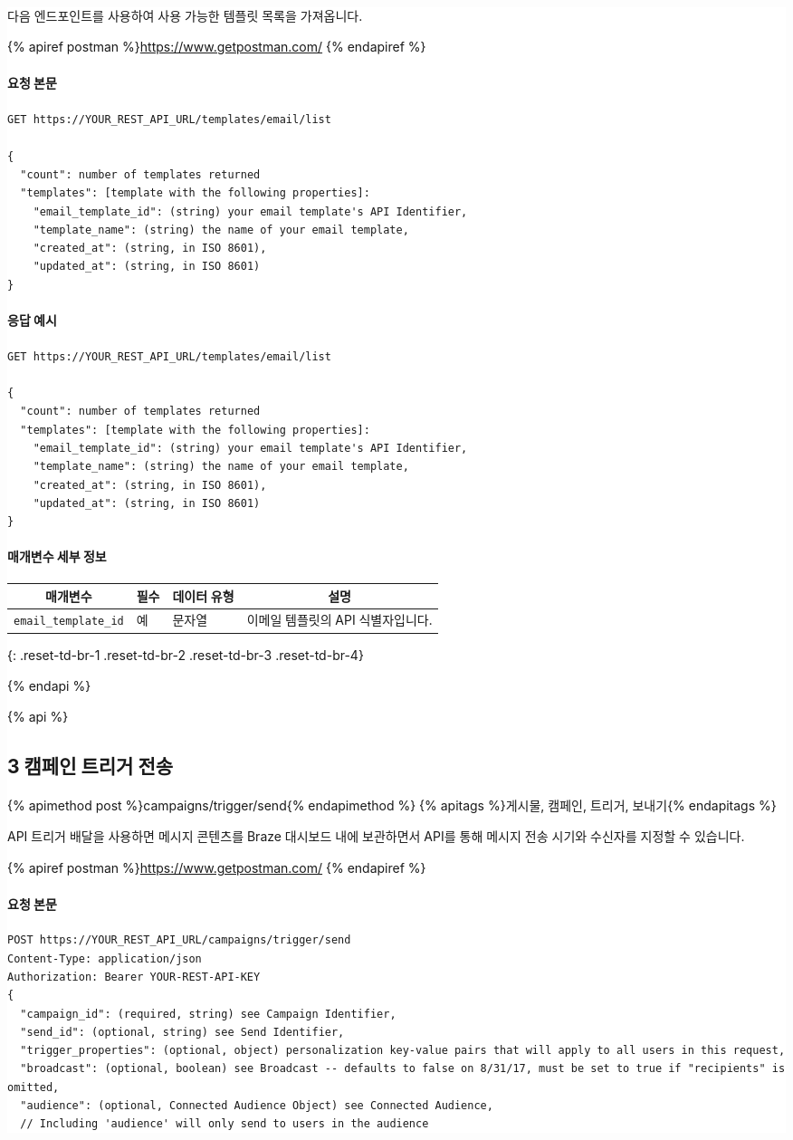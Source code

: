 다음 엔드포인트를 사용하여 사용 가능한 템플릿 목록을 가져옵니다.

{% apiref postman %}https://www.getpostman.com/ {% endapiref %}

#### 요청 본문
```
GET https://YOUR_REST_API_URL/templates/email/list

{
  "count": number of templates returned
  "templates": [template with the following properties]:
    "email_template_id": (string) your email template's API Identifier,
    "template_name": (string) the name of your email template,
    "created_at": (string, in ISO 8601),
    "updated_at": (string, in ISO 8601)
}

```

#### 응답 예시
```
GET https://YOUR_REST_API_URL/templates/email/list

{
  "count": number of templates returned
  "templates": [template with the following properties]:
    "email_template_id": (string) your email template's API Identifier,
    "template_name": (string) the name of your email template,
    "created_at": (string, in ISO 8601),
    "updated_at": (string, in ISO 8601)
}
```


#### 매개변수 세부 정보

| 매개변수 | 필수 | 데이터 유형 | 설명 |
|---|---|---|---|
| `email_template_id`  | 예 | 문자열 | 이메일 템플릿의 API 식별자입니다. |
{: .reset-td-br-1 .reset-td-br-2 .reset-td-br-3  .reset-td-br-4}

{% endapi %}


{% api %}
## 3 캠페인 트리거 전송
{% apimethod post %}campaigns/trigger/send{% endapimethod %}
{% apitags %}게시물, 캠페인, 트리거, 보내기{% endapitags %}

API 트리거 배달을 사용하면 메시지 콘텐츠를 Braze 대시보드 내에 보관하면서 API를 통해 메시지 전송 시기와 수신자를 지정할 수 있습니다. 

{% apiref postman %}https://www.getpostman.com/ {% endapiref %}

#### 요청 본문
```
POST https://YOUR_REST_API_URL/campaigns/trigger/send
Content-Type: application/json
Authorization: Bearer YOUR-REST-API-KEY
{
  "campaign_id": (required, string) see Campaign Identifier,
  "send_id": (optional, string) see Send Identifier,
  "trigger_properties": (optional, object) personalization key-value pairs that will apply to all users in this request,
  "broadcast": (optional, boolean) see Broadcast -- defaults to false on 8/31/17, must be set to true if "recipients" is omitted,
  "audience": (optional, Connected Audience Object) see Connected Audience,
  // Including 'audience' will only send to users in the audience
```

[1]: /docs/user_guide/data_and_analytics/user_data_collection/language_codes/